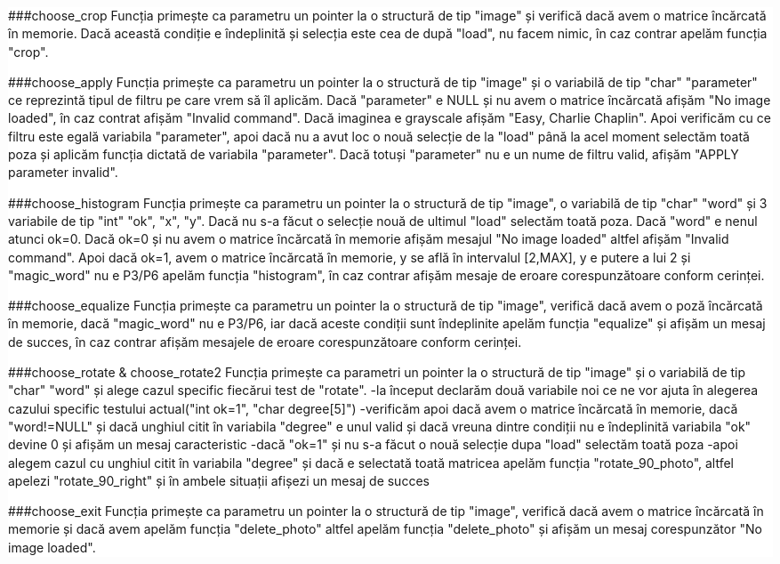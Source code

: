 ###choose_crop
Funcția primește ca parametru un pointer la o structură de tip "image" și 
verifică dacă avem o matrice încărcată în memorie. Dacă această condiție e
îndeplinită și selecția este cea de după "load", nu facem nimic, în caz contrar
apelăm funcția "crop".

###choose_apply
Funcția primește ca parametru un pointer la o structură de tip "image" și o 
variabilă de tip "char" "parameter" ce reprezintă tipul de filtru pe care vrem 
să îl aplicăm. Dacă "parameter" e NULL și nu avem o matrice încărcată afișăm 
"No image loaded", în caz contrat afișăm "Invalid command". Dacă imaginea e 
grayscale afișăm "Easy, Charlie Chaplin". Apoi verificăm cu ce filtru este 
egală variabila "parameter", apoi dacă nu a avut loc o nouă selecție de la
"load" până la acel moment selectăm toată poza și aplicăm funcția dictată de
variabila "parameter". Dacă totuși "parameter" nu e un nume de filtru valid, 
afișăm "APPLY parameter invalid".

###choose_histogram
Funcția primește ca parametru un pointer la o structură de tip "image", o 
variabilă de tip "char" "word" și 3 variabile de tip "int" "ok", "x", "y".
Dacă nu s-a făcut o selecție nouă de ultimul "load" selectăm toată poza. Dacă
"word" e nenul atunci ok=0. Dacă ok=0 și nu avem o matrice încărcată în memorie
afișăm mesajul "No image loaded" altfel afișăm "Invalid command". Apoi dacă 
ok=1, avem o matrice încărcată în memorie, y se află în intervalul [2,MAX], y e
putere a lui 2 și "magic_word" nu e P3/P6 apelăm funcția "histogram", în caz 
contrar afișăm mesaje de eroare corespunzătoare conform cerinței.

###choose_equalize
Funcția primește ca parametru un pointer la o structură de tip "image", 
verifică dacă avem o poză încărcată în memorie, dacă "magic_word" nu e 
P3/P6, iar dacă aceste condiții sunt îndeplinite apelăm funcția "equalize"
și afișăm un mesaj de succes, în caz contrar afișăm mesajele de eroare 
corespunzătoare conform cerinței.

###choose_rotate & choose_rotate2
Funcția primește ca parametri un pointer la o structură de tip "image" și o
variabilă de tip "char" "word" și alege cazul specific fiecărui test de 
"rotate". 
-la început declarăm două variabile noi ce ne vor ajuta în alegerea cazului
specific testului actual("int ok=1", "char degree[5]")
-verificăm apoi dacă avem o matrice încărcată în memorie, dacă "word!=NULL"
și dacă unghiul citit în variabila "degree" e unul valid și dacă vreuna dintre
condiții nu e îndeplinită variabila "ok" devine 0 și afișăm un mesaj 
caracteristic
-dacă "ok=1" și nu s-a făcut o nouă selecție dupa "load" selectăm toată poza
-apoi alegem cazul cu unghiul citit în variabila "degree" și dacă e selectată 
toată matricea apelăm funcția "rotate_90_photo", altfel apelezi 
"rotate_90_right" și în ambele situații afișezi un mesaj de succes

###choose_exit
Funcția primește ca parametru un pointer la o structură de tip "image", 
verifică dacă avem o matrice încărcată în memorie și dacă avem apelăm 
funcția "delete_photo" altfel apelăm funcția "delete_photo" și afișăm 
un mesaj corespunzător "No image loaded".
